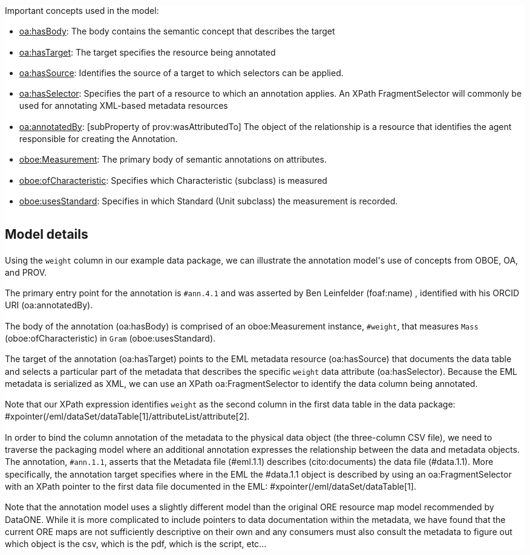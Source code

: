 
Important concepts used in the model:

* [oa:hasBody](http://www.openannotation.org/spec/core/core.html#BodyTarget): The body contains the semantic concept that describes the target
* [oa:hasTarget](http://www.openannotation.org/spec/core/core.html#BodyTarget): The target specifies the resource being annotated
* [oa:hasSource](http://www.openannotation.org/spec/core/specific.html#SpecificAnnotations): Identifies the source of a target to which selectors can be applied.
* [oa:hasSelector](http://www.openannotation.org/spec/core/specific.html#FragmentSelector): Specifies the part of a resource to which an annotation applies. An XPath FragmentSelector will commonly be used for annotating XML-based metadata resources
* [oa:annotatedBy](http://www.openannotation.org/spec/core/core.html#Provenance): [subProperty of prov:wasAttributedTo] The object of the relationship is a resource that identifies the agent responsible for creating the Annotation. 

* [oboe:Measurement](http://ecoinformatics.org/oboe/oboe.1.0/oboe-core.owl#Measurement): The primary body of semantic annotations on attributes.
* [oboe:ofCharacteristic](http://ecoinformatics.org/oboe/oboe.1.0/oboe-core.owl#ofCharacteristic): Specifies which Characteristic (subclass) is measured
* [oboe:usesStandard](http://ecoinformatics.org/oboe/oboe.1.0/oboe-core.owl#usesStandard): Specifies in which Standard (Unit subclass) the measurement is recorded.
   


Model details
--------------
Using the ``weight`` column in our example data package, we can illustrate the annotation model's use of concepts from OBOE, OA, and PROV.

The primary entry point for the annotation is ``#ann.4.1`` and was asserted by Ben Leinfelder (foaf:name) , identified with his ORCID URI (oa:annotatedBy).

The body of the annotation (oa:hasBody) is comprised of an oboe:Measurement instance, ``#weight``, that measures ``Mass`` (oboe:ofCharacteristic) in ``Gram`` (oboe:usesStandard).

The target of the annotation (oa:hasTarget) points to the EML metadata resource (oa:hasSource) that documents the data table and selects a particular part of the metadata that describes 
the specific ``weight`` data attribute (oa:hasSelector). Because the EML metadata is serialized as XML, we can use an XPath oa:FragmentSelector to identify the data column being annotated.

Note that our XPath expression identifies ``weight`` as the second column in the first data table in the data package: #xpointer(/eml/dataSet/dataTable[1]/attributeList/attribute[2].

In order to bind the column annotation of the metadata to the physical data object (the three-column CSV file), we need to traverse the packaging model where an additional annotation expresses the relationship 
between the data and metadata objects. The annotation, ``#ann.1.1``, asserts that the Metadata file (#eml.1.1) describes (cito:documents) the data file (#data.1.1). More specifically, the annotation target specifies 
where in the EML the #data.1.1 object is described by using an oa:FragmentSelector with an XPath pointer to the first data file documented in the EML: #xpointer(/eml/dataSet/dataTable[1].

Note that the annotation model uses a slightly different model than the original ORE resource map model recommended by DataONE. While it is more complicated to include pointers to data documentation within the metadata,
we have found that the current ORE maps are not sufficiently descriptive on their own and any consumers must also consult the metadata to figure out which object is the csv, which is the pdf, which is the script, etc...
